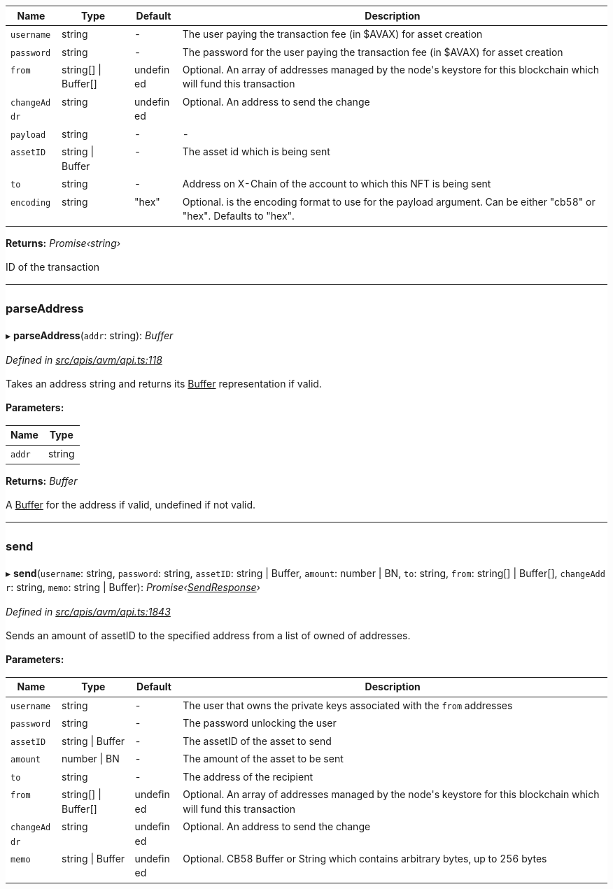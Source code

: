 Name | Type | Default | Description |
------ | ------ | ------ | ------ |
`username` | string | - | The user paying the transaction fee (in $AVAX) for asset creation |
`password` | string | - | The password for the user paying the transaction fee (in $AVAX) for asset creation |
`from` | string[] &#124; Buffer[] | undefined | Optional. An array of addresses managed by the node's keystore for this blockchain which will fund this transaction |
`changeAddr` | string | undefined | Optional. An address to send the change |
`payload` | string | - | - |
`assetID` | string &#124; Buffer | - | The asset id which is being sent |
`to` | string | - | Address on X-Chain of the account to which this NFT is being sent |
`encoding` | string | "hex" | Optional.  is the encoding format to use for the payload argument. Can be either "cb58" or "hex". Defaults to "hex".  |

**Returns:** *Promise‹string›*

ID of the transaction

___

###  parseAddress

▸ **parseAddress**(`addr`: string): *Buffer*

*Defined in [src/apis/avm/api.ts:118](https://github.com/chain4travel/caminojs/blob/8077d740/src/apis/avm/api.ts#L118)*

Takes an address string and returns its [Buffer](https://github.com/feross/buffer) representation if valid.

**Parameters:**

Name | Type |
------ | ------ |
`addr` | string |

**Returns:** *Buffer*

A [Buffer](https://github.com/feross/buffer) for the address if valid, undefined if not valid.

___

###  send

▸ **send**(`username`: string, `password`: string, `assetID`: string | Buffer, `amount`: number | BN, `to`: string, `from`: string[] | Buffer[], `changeAddr`: string, `memo`: string | Buffer): *Promise‹[SendResponse](../interfaces/avm_interfaces.sendresponse.md)›*

*Defined in [src/apis/avm/api.ts:1843](https://github.com/chain4travel/caminojs/blob/8077d740/src/apis/avm/api.ts#L1843)*

Sends an amount of assetID to the specified address from a list of owned of addresses.

**Parameters:**

Name | Type | Default | Description |
------ | ------ | ------ | ------ |
`username` | string | - | The user that owns the private keys associated with the `from` addresses |
`password` | string | - | The password unlocking the user |
`assetID` | string &#124; Buffer | - | The assetID of the asset to send |
`amount` | number &#124; BN | - | The amount of the asset to be sent |
`to` | string | - | The address of the recipient |
`from` | string[] &#124; Buffer[] | undefined | Optional. An array of addresses managed by the node's keystore for this blockchain which will fund this transaction |
`changeAddr` | string | undefined | Optional. An address to send the change |
`memo` | string &#124; Buffer | undefined | Optional. CB58 Buffer or String which contains arbitrary bytes, up to 256 bytes  |
